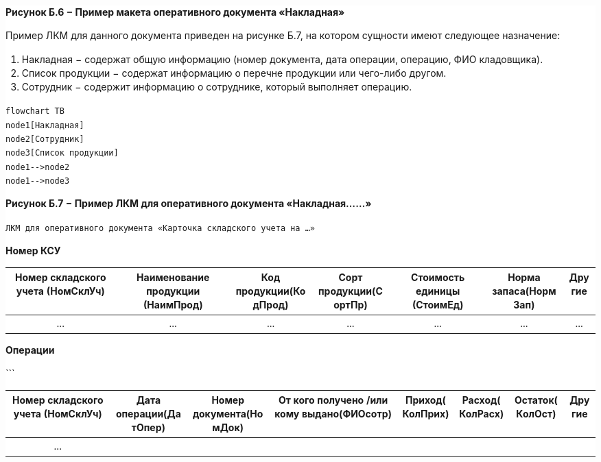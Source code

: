 **Рисунок Б.6 $-$ Пример макета оперативного документа «Накладная»**

Пример ЛКМ для данного документа приведен на рисунке Б.7, на котором сущности имеют следующее назначение:
1.	Накладная $-$ содержат общую информацию (номер документа, дата операции, операцию, ФИО кладовщика).
2.	Список продукции $-$ содержат информацию о перечне продукции или чего-либо другом.
3.	Сотрудник $-$ содержит информацию о сотруднике, который выполняет операцию.

```mermaid
flowchart TB
node1[Накладная]
node2[Сотрудник]
node3[Список продукции]
node1-->node2
node1-->node3
```
**Рисунок Б.7 $-$ Пример ЛКМ для оперативного документа «Накладная……»**

```ЛКМ для оперативного документа «Карточка складского учета на …»```

**Номер КСУ**

<table>
<thead>
        <tr>
            <th>Номер складского учета (НомСклУч)</th>
            <th>Наименование продукции (НаимПрод)</th>
            <th>Код продукции(КодПрод)</th>
            <th>Сорт продукции(СортПр)</th>
            <th>Стоимость единицы (СтоимЕд) </th>
            <th>Норма запаса(НормЗап)</th>
            <th>Другие</th>
         </tr>
         </thead>
          <tbody>
       <tr>
            <td align="center">...</td>
             <td align="center">...</td>
              <td align="center">...</td>
               <td align="center">...</td>
                <td align="center">...</td>
                 <td align="center">...</td>
                  <td align="center">...</td>
        </tr>
    </tbody>
</table>

**Операции**
<table>
<thead>
        <tr>
            <th>Номер складского учета (НомСклУч)</th>
            <th>Дата операции(ДатОпер)</th>
            <th>Номер документа(НомДок) </th>
            <th>От кого получено /или кому выдано(ФИОсотр)</th>
            <th>Приход(КолПрих)</th>
            <th>Расход(КолРасх)</th>
            <th>Остаток(КолОст)</th>
            <th>Другие</th>
         </tr>
         </thead>
          <tbody>
       <tr>
            <td align="center">...</td>
```